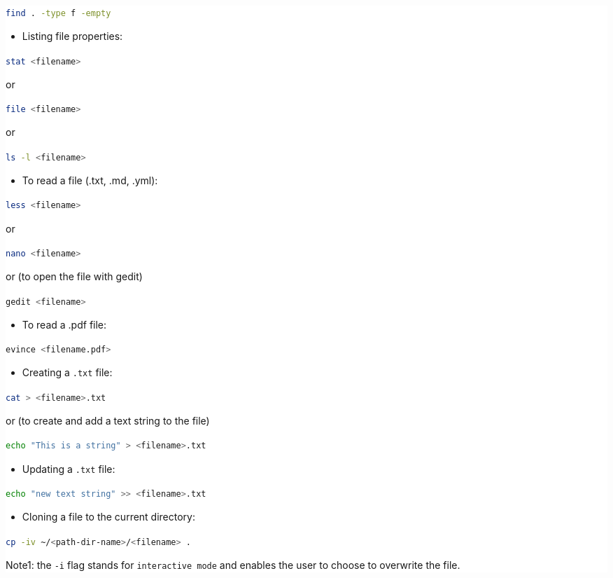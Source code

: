 ```bash
find . -type f -empty
```

- Listing file properties:

```bash
stat <filename>
```
or
```bash
file <filename>
```
or
```bash
ls -l <filename>
```

- To read a file (.txt, .md, .yml):

```bash
less <filename>
```
or
```bash
nano <filename>
```
or (to open the file with gedit)

```bash
gedit <filename>
```

- To read a .pdf file:

```bash
evince <filename.pdf>
```

- Creating a `.txt` file:

```bash
cat > <filename>.txt 
```
or (to create and add a text string to the file)
```bash
echo "This is a string" > <filename>.txt
```

- Updating a `.txt` file:

```bash
echo "new text string" >> <filename>.txt
```

- Cloning a file to the current directory:

```bash
cp -iv ~/<path-dir-name>/<filename> .
```

Note1: the `-i` flag stands for `interactive mode` and enables the user to choose to overwrite the file.
